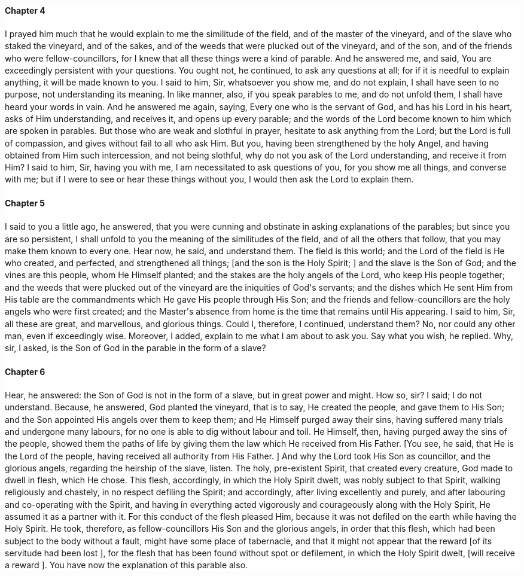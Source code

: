 #### Chapter 4
I prayed him much that he would explain to me the similitude of the field, and of the master of the vineyard, and of the slave who staked the vineyard, and of the sakes, and of the weeds that were plucked out of the vineyard, and of the son, and of the friends who were fellow-councillors, for I knew that all these things were a kind of parable. And he answered me, and said, You are exceedingly persistent with your questions. You ought not, he continued, to ask any questions at all; for if it is needful to explain anything, it will be made known to you. I said to him, Sir, whatsoever you show me, and do not explain, I shall have seen to no purpose, not understanding its meaning. In like manner, also, if you speak parables to me, and do not unfold them, I shall have heard your words in vain. And he answered me again, saying, Every one who is the servant of God, and has his Lord in his heart, asks of Him understanding, and receives it, and opens up every parable; and the words of the Lord become known to him which are spoken in parables. But those who are weak and slothful in prayer, hesitate to ask anything from the Lord; but the Lord is full of compassion, and gives without fail to all who ask Him. But you, having been strengthened by the holy Angel, and having obtained from Him such intercession, and not being slothful, why do not you ask of the Lord understanding, and receive it from Him? I said to him, Sir, having you with me, I am necessitated to ask questions of you, for you show me all things, and converse with me; but if I were to see or hear these things without you, I would then ask the Lord to explain them.

#### Chapter 5
I said to you a little ago, he answered, that you were cunning and obstinate in asking explanations of the parables; but since you are so persistent, I shall unfold to you the meaning of the similitudes of the field, and of all the others that follow, that you may make them known to every one. Hear now, he said, and understand them. The field is this world; and the Lord of the field is He who created, and perfected, and strengthened all things; [and the son is the Holy Spirit; ] and the slave is the Son of God; and the vines are this people, whom He Himself planted; and the stakes are the holy angels of the Lord, who keep His people together; and the weeds that were plucked out of the vineyard are the iniquities of God's servants; and the dishes which He sent Him from His table are the commandments which He gave His people through His Son; and the friends and fellow-councillors are the holy angels who were first created; and the Master's absence from home is the time that remains until His appearing. I said to him, Sir, all these are great, and marvellous, and glorious things. Could I, therefore, I continued, understand them? No, nor could any other man, even if exceedingly wise. Moreover, I added, explain to me what I am about to ask you. Say what you wish, he replied. Why, sir, I asked, is the Son of God in the parable in the form of a slave?

#### Chapter 6
Hear, he answered: the Son of God is not in the form of a slave, but in great power and might. How so, sir? I said; I do not understand. Because, he answered, God planted the vineyard, that is to say, He created the people, and gave them to His Son; and the Son appointed His angels over them to keep them; and He Himself purged away their sins, having suffered many trials and undergone many labours, for no one is able to dig without labour and toil. He Himself, then, having purged away the sins of the people, showed them the paths of life by giving them the law which He received from His Father. [You see, he said, that He is the Lord of the people, having received all authority from His Father. ] And why the Lord took His Son as councillor, and the glorious angels, regarding the heirship of the slave, listen. The holy, pre-existent Spirit, that created every creature, God made to dwell in flesh, which He chose. This flesh, accordingly, in which the Holy Spirit dwelt, was nobly subject to that Spirit, walking religiously and chastely, in no respect defiling the Spirit; and accordingly, after living excellently and purely, and after labouring and co-operating with the Spirit, and having in everything acted vigorously and courageously along with the Holy Spirit, He assumed it as a partner with it. For this conduct of the flesh pleased Him, because it was not defiled on the earth while having the Holy Spirit. He took, therefore, as fellow-councillors His Son and the glorious angels, in order that this flesh, which had been subject to the body without a fault, might have some place of tabernacle, and that it might not appear that the reward [of its servitude had been lost ], for the flesh that has been found without spot or defilement, in which the Holy Spirit dwelt, [will receive a reward ]. You have now the explanation of this parable also.
